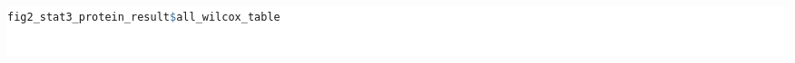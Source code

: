 ``` r
fig2_stat3_protein_result$all_wilcox_table
```

<div id="cvdhooqdmw" style="padding-left:0px;padding-right:0px;padding-top:10px;padding-bottom:10px;overflow-x:auto;overflow-y:auto;width:auto;height:auto;">
<style>#cvdhooqdmw table {
  font-family: system-ui, 'Segoe UI', Roboto, Helvetica, Arial, sans-serif, 'Apple Color Emoji', 'Segoe UI Emoji', 'Segoe UI Symbol', 'Noto Color Emoji';
  -webkit-font-smoothing: antialiased;
  -moz-osx-font-smoothing: grayscale;
}

#cvdhooqdmw thead, #cvdhooqdmw tbody, #cvdhooqdmw tfoot, #cvdhooqdmw tr, #cvdhooqdmw td, #cvdhooqdmw th {
  border-style: none;
}

#cvdhooqdmw p {
  margin: 0;
  padding: 0;
}

#cvdhooqdmw .gt_table {
  display: table;
  border-collapse: collapse;
  line-height: normal;
  margin-left: auto;
  margin-right: auto;
  color: #333333;
  font-size: 16px;
  font-weight: normal;
  font-style: normal;
  background-color: #FFFFFF;
  width: auto;
  border-top-style: solid;
  border-top-width: 2px;
  border-top-color: #A8A8A8;
  border-right-style: none;
  border-right-width: 2px;
  border-right-color: #D3D3D3;
  border-bottom-style: solid;
  border-bottom-width: 2px;
  border-bottom-color: #A8A8A8;
  border-left-style: none;
  border-left-width: 2px;
  border-left-color: #D3D3D3;
}

#cvdhooqdmw .gt_caption {
  padding-top: 4px;
  padding-bottom: 4px;
}
